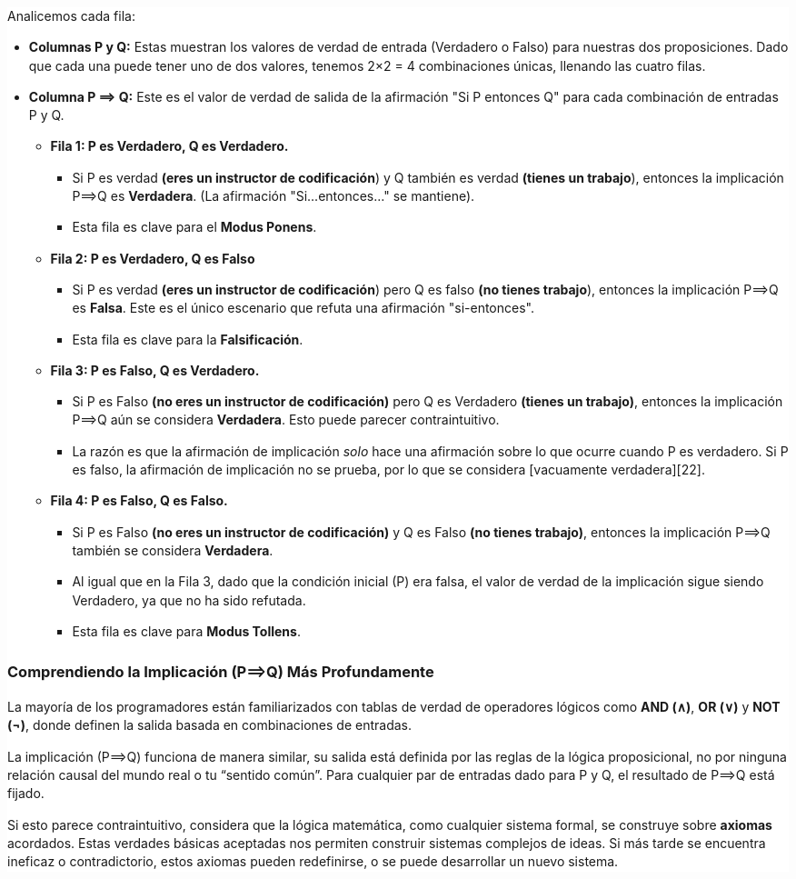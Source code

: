 Analicemos cada fila:

-   **Columnas P y Q:** Estas muestran los valores de verdad de entrada (Verdadero o Falso) para nuestras dos proposiciones. Dado que cada una puede tener uno de dos valores, tenemos 2×2 = 4 combinaciones únicas, llenando las cuatro filas.
    
-   **Columna P ⟹ Q:** Este es el valor de verdad de salida de la afirmación "Si P entonces Q" para cada combinación de entradas P y Q.
    
    -   **Fila 1: P es Verdadero, Q es Verdadero.**
        
        -   Si P es verdad **(eres un instructor de codificación**) y Q también es verdad **(tienes un trabajo**), entonces la implicación P⟹Q es **Verdadera**. (La afirmación "Si...entonces..." se mantiene).
            
        -   Esta fila es clave para el **Modus Ponens**.
            
    -   **Fila 2: P es Verdadero, Q es Falso**
        
        -   Si P es verdad **(eres un instructor de codificación**) pero Q es falso **(no tienes trabajo**), entonces la implicación P⟹Q es **Falsa**. Este es el único escenario que refuta una afirmación "si-entonces".
            
        -   Esta fila es clave para la **Falsificación**.
            
    -   **Fila 3: P es Falso, Q es Verdadero.**
        
        -   Si P es Falso **(no eres un instructor de codificación)** pero Q es Verdadero **(tienes un trabajo)**, entonces la implicación P⟹Q aún se considera **Verdadera**. Esto puede parecer contraintuitivo.
            
        -   La razón es que la afirmación de implicación _solo_ hace una afirmación sobre lo que ocurre cuando P es verdadero. Si P es falso, la afirmación de implicación no se prueba, por lo que se considera [vacuamente verdadera][22].
            
    -   **Fila 4: P es Falso, Q es Falso.**
        
        -   Si P es Falso **(no eres un instructor de codificación)** y Q es Falso **(no tienes trabajo)**, entonces la implicación P⟹Q también se considera **Verdadera**.
            
        -   Al igual que en la Fila 3, dado que la condición inicial (P) era falsa, el valor de verdad de la implicación sigue siendo Verdadero, ya que no ha sido refutada.
            
        -   Esta fila es clave para **Modus Tollens**.

### Comprendiendo la Implicación (P⟹Q) Más Profundamente

La mayoría de los programadores están familiarizados con tablas de verdad de operadores lógicos como **AND (∧)**, **OR (∨)** y **NOT (¬)**, donde definen la salida basada en combinaciones de entradas.

La implicación (P⟹Q) funciona de manera similar, su salida está definida por las reglas de la lógica proposicional, no por ninguna relación causal del mundo real o tu “sentido común”. Para cualquier par de entradas dado para P y Q, el resultado de P⟹Q está fijado.

Si esto parece contraintuitivo, considera que la lógica matemática, como cualquier sistema formal, se construye sobre **axiomas** acordados. Estas verdades básicas aceptadas nos permiten construir sistemas complejos de ideas. Si más tarde se encuentra ineficaz o contradictorio, estos axiomas pueden redefinirse, o se puede desarrollar un nuevo sistema.
